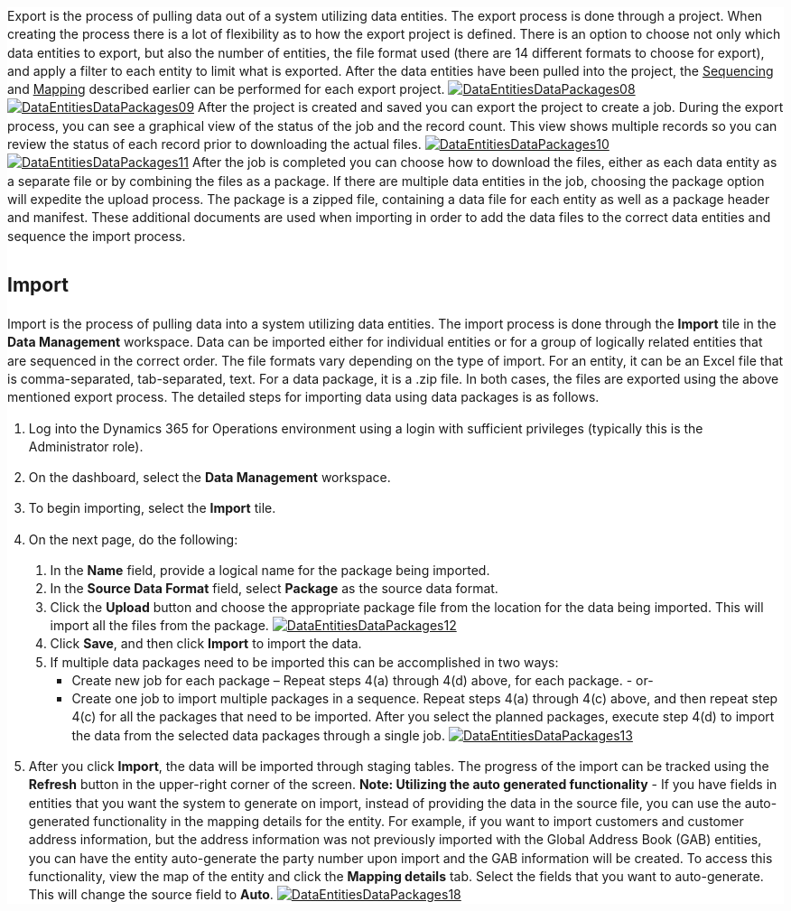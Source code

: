 Export is the process of pulling data out of a system utilizing data entities. The export process is done through a project. When creating the process there is a lot of flexibility as to how the export project is defined. There is an option to choose not only which data entities to export, but also the number of entities, the file format used (there are 14 different formats to choose for export), and apply a filter to each entity to limit what is exported. After the data entities have been pulled into the project, the [Sequencing](https://ax.help.dynamics.com/en/?post_type=incsub_wiki&p=1105473&preview=true#Sequencing) and [Mapping](https://ax.help.dynamics.com/en/?post_type=incsub_wiki&p=1105473&preview=true#Mapping) described earlier can be performed for each export project. [![DataEntitiesDataPackages08](./media/dataentitiesdatapackages08-1024x400.png)](./media/dataentitiesdatapackages08.png) [![DataEntitiesDataPackages09](./media/dataentitiesdatapackages09.png)](./media/dataentitiesdatapackages09.png) After the project is created and saved you can export the project to create a job. During the export process, you can see a graphical view of the status of the job and the record count. This view shows multiple records so you can review the status of each record prior to downloading the actual files. [![DataEntitiesDataPackages10](./media/dataentitiesdatapackages10-1024x280.png)](./media/dataentitiesdatapackages10.png) [![DataEntitiesDataPackages11](./media/dataentitiesdatapackages11.png)](./media/dataentitiesdatapackages11.png) After the job is completed you can choose how to download the files, either as each data entity as a separate file or by combining the files as a package. If there are multiple data entities in the job, choosing the package option will expedite the upload process. The package is a zipped file, containing a data file for each entity as well as a package header and manifest. These additional documents are used when importing in order to add the data files to the correct data entities and sequence the import process.

## Import
Import is the process of pulling data into a system utilizing data entities. The import process is done through the **Import** tile in the **Data Management** workspace. Data can be imported either for individual entities or for a group of logically related entities that are sequenced in the correct order. The file formats vary depending on the type of import. For an entity, it can be an Excel file that is comma-separated, tab-separated, text. For a data package, it is a .zip file. In both cases, the files are exported using the above mentioned export process. The detailed steps for importing data using data packages is as follows.

1.  Log into the Dynamics 365 for Operations environment using a login with sufficient privileges (typically this is the Administrator role).
2.  On the dashboard, select the **Data Management** workspace.
3.  To begin importing, select the **Import** tile.
4.  On the next page, do the following:
    1.  In the **Name** field, provide a logical name for the package being imported.
    2.  In the **Source Data Format** field, select **Package** as the source data format.
    3.  Click the **Upload** button and choose the appropriate package file from the location for the data being imported. This will import all the files from the package. [![DataEntitiesDataPackages12](./media/dataentitiesdatapackages12-1024x555.png)](./media/dataentitiesdatapackages12.png)
    4.  Click **Save**, and then click **Import** to import the data.
    5.  If multiple data packages need to be imported this can be accomplished in two ways:
        -   Create new job for each package – Repeat steps 4(a) through 4(d) above, for each package. - or-
        -   Create one job to import multiple packages in a sequence. Repeat steps 4(a) through 4(c) above, and then repeat step 4(c) for all the packages that need to be imported. After you select the planned packages, execute step 4(d) to import the data from the selected data packages through a single job. [![DataEntitiesDataPackages13](./media/dataentitiesdatapackages13-1024x555.png)](./media/dataentitiesdatapackages13.png)

5.  After you click **Import**, the data will be imported through staging tables. The progress of the import can be tracked using the **Refresh** button in the upper-right corner of the screen. **Note: Utilizing the auto generated functionality** - If you have fields in entities that you want the system to generate on import, instead of providing the data in the source file, you can use the auto-generated functionality in the mapping details for the entity. For example, if you want to import customers and customer address information, but the address information was not previously imported with the Global Address Book (GAB) entities, you can have the entity auto-generate the party number upon import and the GAB information will be created. To access this functionality, view the map of the entity and click the **Mapping details** tab. Select the fields that you want to auto-generate. This will change the source field to **Auto**. [![DataEntitiesDataPackages18](./media/dataentitiesdatapackages18.png)](./media/dataentitiesdatapackages18.png)
